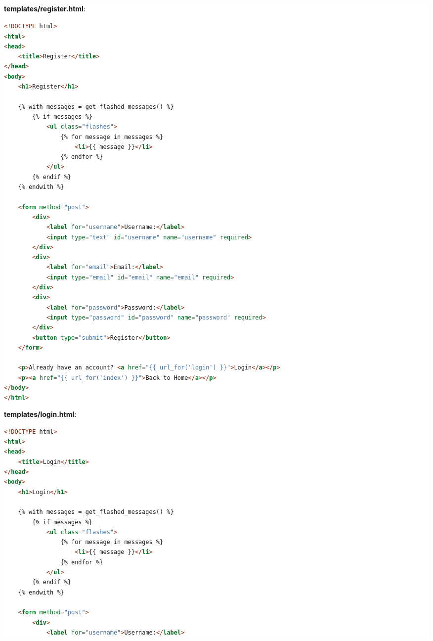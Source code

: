 **templates/register.html**:
```html
<!DOCTYPE html>
<html>
<head>
    <title>Register</title>
</head>
<body>
    <h1>Register</h1>
    
    {% with messages = get_flashed_messages() %}
        {% if messages %}
            <ul class="flashes">
                {% for message in messages %}
                    <li>{{ message }}</li>
                {% endfor %}
            </ul>
        {% endif %}
    {% endwith %}
    
    <form method="post">
        <div>
            <label for="username">Username:</label>
            <input type="text" id="username" name="username" required>
        </div>
        <div>
            <label for="email">Email:</label>
            <input type="email" id="email" name="email" required>
        </div>
        <div>
            <label for="password">Password:</label>
            <input type="password" id="password" name="password" required>
        </div>
        <button type="submit">Register</button>
    </form>
    
    <p>Already have an account? <a href="{{ url_for('login') }}">Login</a></p>
    <p><a href="{{ url_for('index') }}">Back to Home</a></p>
</body>
</html>
```

**templates/login.html**:
```html
<!DOCTYPE html>
<html>
<head>
    <title>Login</title>
</head>
<body>
    <h1>Login</h1>
    
    {% with messages = get_flashed_messages() %}
        {% if messages %}
            <ul class="flashes">
                {% for message in messages %}
                    <li>{{ message }}</li>
                {% endfor %}
            </ul>
        {% endif %}
    {% endwith %}
    
    <form method="post">
        <div>
            <label for="username">Username:</label>
```